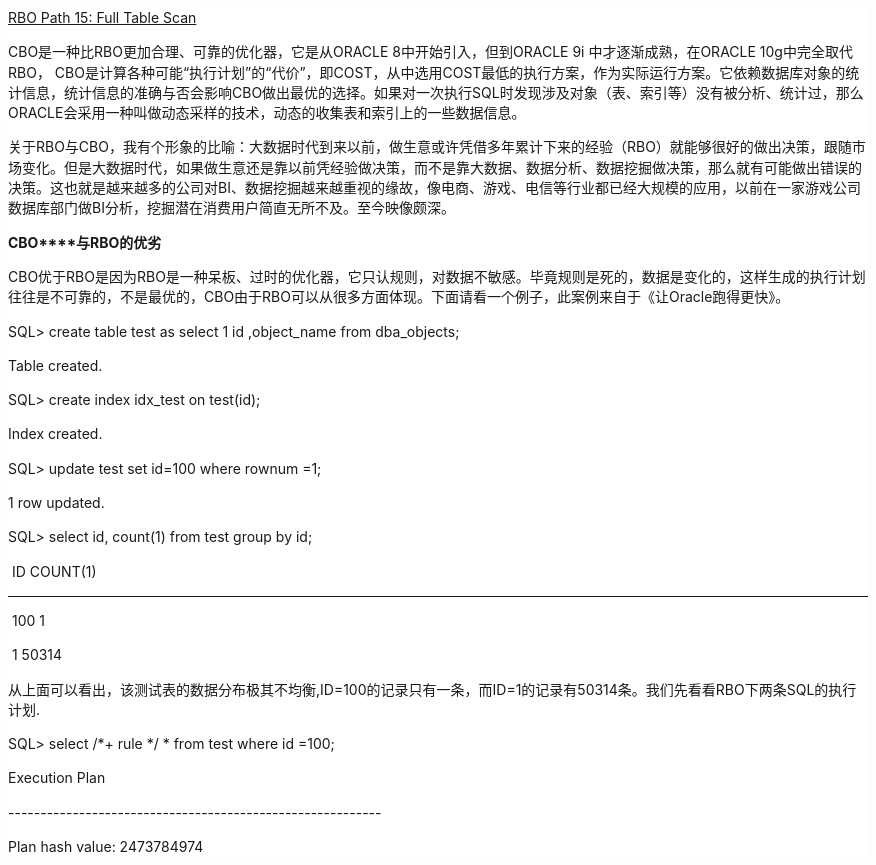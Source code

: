 [RBO Path 15: Full Table Scan ](http://docs.oracle.com/cd/B10501_01/server.920/a96533/rbo.htm#39346)

CBO是一种比RBO更加合理、可靠的优化器，它是从ORACLE 8中开始引入，但到ORACLE 9i 中才逐渐成熟，在ORACLE 10g中完全取代RBO， CBO是计算各种可能“执行计划”的“代价”，即COST，从中选用COST最低的执行方案，作为实际运行方案。它依赖数据库对象的统计信息，统计信息的准确与否会影响CBO做出最优的选择。如果对一次执行SQL时发现涉及对象（表、索引等）没有被分析、统计过，那么ORACLE会采用一种叫做动态采样的技术，动态的收集表和索引上的一些数据信息。 

关于RBO与CBO，我有个形象的比喻：大数据时代到来以前，做生意或许凭借多年累计下来的经验（RBO）就能够很好的做出决策，跟随市场变化。但是大数据时代，如果做生意还是靠以前凭经验做决策，而不是靠大数据、数据分析、数据挖掘做决策，那么就有可能做出错误的决策。这也就是越来越多的公司对BI、数据挖掘越来越重视的缘故，像电商、游戏、电信等行业都已经大规模的应用，以前在一家游戏公司数据库部门做BI分析，挖掘潜在消费用户简直无所不及。至今映像颇深。 

**CBO****与RBO的优劣** 

CBO优于RBO是因为RBO是一种呆板、过时的优化器，它只认规则，对数据不敏感。毕竟规则是死的，数据是变化的，这样生成的执行计划往往是不可靠的，不是最优的，CBO由于RBO可以从很多方面体现。下面请看一个例子，此案例来自于《让Oracle跑得更快》。

 

SQL> create table test as select 1 id ,object_name from dba_objects;

 

Table created.

 

SQL> create index idx_test on test(id);

 

Index created.

 

SQL> update test set id=100 where rownum =1;

 

1 row updated.

 

SQL> select id, count(1) from test group by id;

 

​        ID   COUNT(1)

---------- ----------

​       100          1

​         1      50314

从上面可以看出，该测试表的数据分布极其不均衡,ID=100的记录只有一条，而ID=1的记录有50314条。我们先看看RBO下两条SQL的执行计划.

SQL> select /*+ rule */ * from test where id =100;

 

 

Execution Plan

\----------------------------------------------------------

Plan hash value: 2473784974

 

